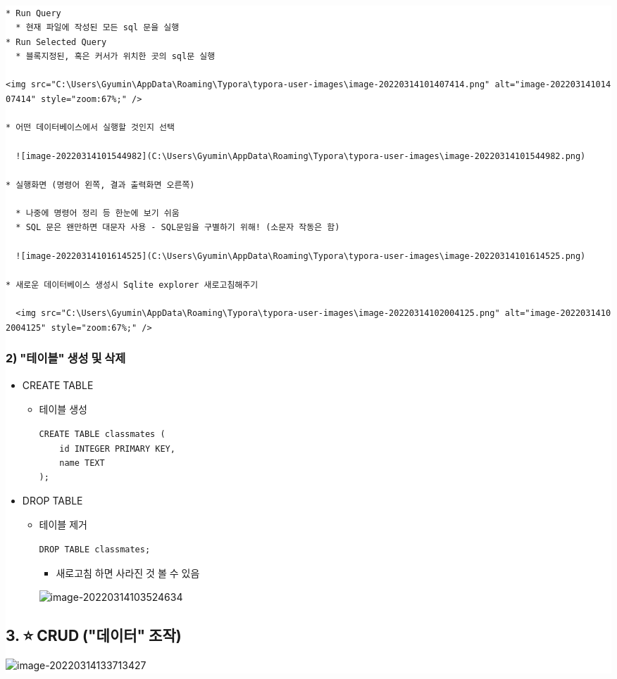     * Run Query
      * 현재 파일에 작성된 모든 sql 문을 실행
    * Run Selected Query
      * 블록지정된, 혹은 커서가 위치한 곳의 sql문 실행

    <img src="C:\Users\Gyumin\AppData\Roaming\Typora\typora-user-images\image-20220314101407414.png" alt="image-20220314101407414" style="zoom:67%;" />

    * 어떤 데이터베이스에서 실행할 것인지 선택

      ![image-20220314101544982](C:\Users\Gyumin\AppData\Roaming\Typora\typora-user-images\image-20220314101544982.png)

    * 실행화면 (명령어 왼쪽, 결과 출력화면 오른쪽)

      * 나중에 명령어 정리 등 한눈에 보기 쉬움
      * SQL 문은 왠만하면 대문자 사용 - SQL문임을 구별하기 위해! (소문자 작동은 함)

      ![image-20220314101614525](C:\Users\Gyumin\AppData\Roaming\Typora\typora-user-images\image-20220314101614525.png)

    * 새로운 데이터베이스 생성시 Sqlite explorer 새로고침해주기

      <img src="C:\Users\Gyumin\AppData\Roaming\Typora\typora-user-images\image-20220314102004125.png" alt="image-20220314102004125" style="zoom:67%;" />



### 2) "테이블" 생성 및 삭제

* CREATE TABLE

  * 테이블 생성

    ```sqlite
    CREATE TABLE classmates (
    	id INTEGER PRIMARY KEY,
    	name TEXT
    );
    ```

    

* DROP TABLE

  * 테이블 제거 

    ```sqlite
    DROP TABLE classmates;
    ```

    * 새로고침 하면 사라진 것 볼 수 있음

    ![image-20220314103524634](C:\Users\Gyumin\AppData\Roaming\Typora\typora-user-images\image-20220314103524634.png)





## 3. :star: CRUD ("데이터" 조작)

![image-20220314133713427](C:\Users\Gyumin\AppData\Roaming\Typora\typora-user-images\image-20220314133713427.png)
